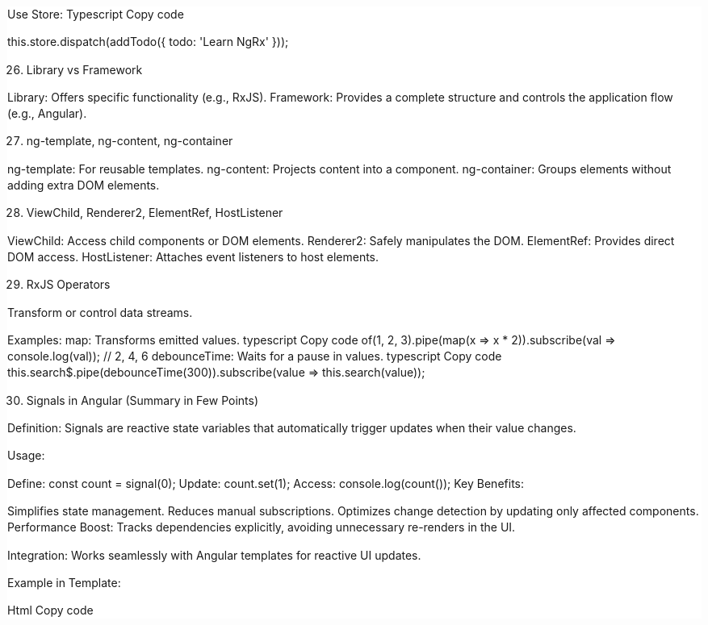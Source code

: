 Use Store:
Typescript Copy code

this.store.dispatch(addTodo({ todo: 'Learn NgRx' }));

26. Library vs Framework

Library: Offers specific functionality (e.g., RxJS).
Framework: Provides a complete structure and controls the application flow (e.g., Angular).

27. ng-template, ng-content, ng-container

ng-template: For reusable templates.
ng-content: Projects content into a component.
ng-container: Groups elements without adding extra DOM elements.

28. ViewChild, Renderer2, ElementRef, HostListener

ViewChild: Access child components or DOM elements.
Renderer2: Safely manipulates the DOM.
ElementRef: Provides direct DOM access.
HostListener: Attaches event listeners to host elements.

29. RxJS Operators

Transform or control data streams.

Examples:
map: Transforms emitted values.
typescript
Copy code
of(1, 2, 3).pipe(map(x => x * 2)).subscribe(val => console.log(val)); // 2, 4, 6
debounceTime: Waits for a pause in values.
typescript
Copy code
this.search$.pipe(debounceTime(300)).subscribe(value => this.search(value));

30. Signals in Angular (Summary in Few Points)

Definition: Signals are reactive state variables that automatically trigger updates when their value changes.

Usage:

Define: const count = signal(0);
Update: count.set(1);
Access: console.log(count());
Key Benefits:

Simplifies state management.
Reduces manual subscriptions.
Optimizes change detection by updating only affected components.
Performance Boost: Tracks dependencies explicitly, avoiding unnecessary re-renders in the UI.

Integration: Works seamlessly with Angular templates for reactive UI updates.

Example in Template:

Html Copy code
